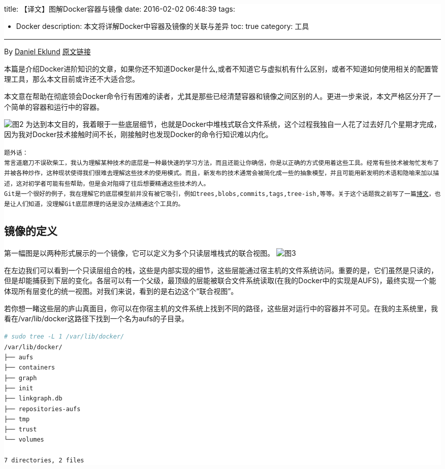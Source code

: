 title: 【译文】图解Docker容器与镜像
date: 2016-02-02 06:48:39
tags: 
 - Docker
description: 本文将详解Docker中容器及镜像的关联与差异
toc: true
category: 工具
---


By [Daniel Eklund](https://www.blogger.com/profile/11570452431861145598)     [原文链接](http://merrigrove.blogspot.co.uk/2015/10/visualizing-docker-containers-and-images.html?_tmc=Diy2bNEQqG5t8sSbcMW6T5Us4KCmgsInjBviObh0atg&mkt_tok=3RkMMJWWfF9wsRonuqTMZKXonjHpfsX67%2B4sWKG0lMI%2F0ER3fOvrPUfGjI4AS8VqI%2BSLDwEYGJlv6SgFQ7LMMaZq1rgMXBk%3D)


本篇是介绍Docker进阶知识的文章，如果你还不知道Docker是什么,或者不知道它与虚拟机有什么区别，或者不知道如何使用相关的配置管理工具，那么本文目前或许还不大适合您。

本文意在帮助在彻底领会Docker命令行有困难的读者，尤其是那些已经清楚容器和镜像之间区别的人。更进一步来说，本文严格区分开了一个简单的容器和运行中的容器。

![图2](http://7xnyt8.com1.z0.glb.clouddn.com/2-cn.png)
为达到本文目的，我着眼于一些底层细节，也就是Docker中堆栈式联合文件系统，这个过程我独自一人花了过去好几个星期才完成，因为我对Docker技术接触时间不长，刚接触时也发现Docker的命令行知识难以内化。

<code>题外话：
常言道磨刀不误砍柴工，我认为理解某种技术的底层是一种最快速的学习方法，而且还能让你确信，你是以正确的方式使用着这些工具。经常有些技术被匆忙发布了并被各种炒作，这种现状使得我们很难去理解这些技术的使用模式。而且，新发布的技术通常会被简化成一些的抽象模型，并且可能用新发明的术语和隐喻来加以描述，这对初学者可能有些帮助，但是会对阻碍了往后想要精通这些技术的人。
Git是一个很好的例子，我在理解它的底层模型前并没有被它吸引，例如trees,blobs,commits,tags,tree-ish,等等。关于这个话题我之前写了一篇[博文](http://merrigrove.blogspot.com/2014/02/why-heck-is-git-so-hard-places-model-ok.html)，也是让人们知道，没理解Git底层原理的话是没办法精通这个工具的。</code>


## 镜像的定义

第一幅图是以两种形式展示的一个镜像，它可以定义为多个只读层堆栈式的联合视图。
![图3](http://7xnyt8.com1.z0.glb.clouddn.com/3-cn.png)

在左边我们可以看到一个只读层组合的栈，这些是内部实现的细节，这些层能通过宿主机的文件系统访问。重要的是，它们虽然是只读的，但是却能捕获到下层的变化。各层可以有一个父级，最顶级的层能被联合文件系统读取(在我的Docker中的实现是AUFS)，最终实现一个能体现所有层变化的统一视图。对我们来说，看到的是右边这个“联合视图”。

若你想一睹这些层的庐山真面目，你可以在你宿主机的文件系统上找到不同的路径，这些层对运行中的容器并不可见。在我的主系统里，我看在/var/lib/docker这路径下找到一个名为aufs的子目录。

```sh
# sudo tree -L 1 /var/lib/docker/
/var/lib/docker/
├── aufs
├── containers
├── graph
├── init
├── linkgraph.db
├── repositories-aufs
├── tmp
├── trust
└── volumes

7 directories, 2 files
```
